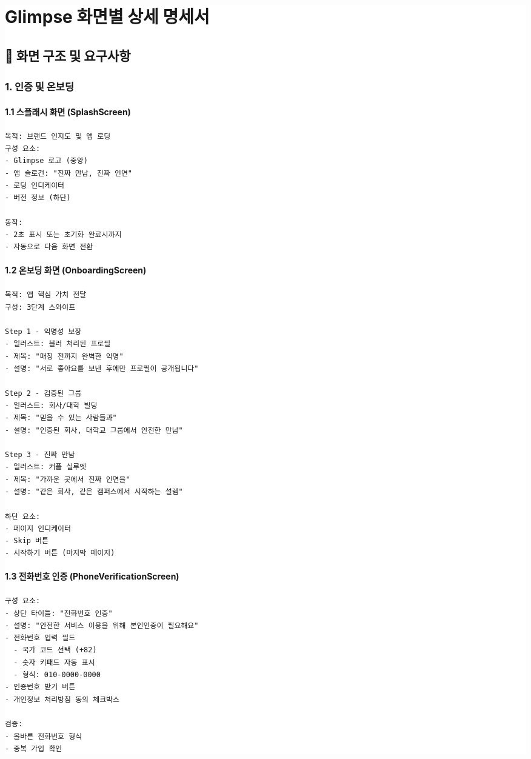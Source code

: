 # Glimpse 화면별 상세 명세서

## 📱 화면 구조 및 요구사항

### 1. 인증 및 온보딩

#### 1.1 스플래시 화면 (SplashScreen)
```
목적: 브랜드 인지도 및 앱 로딩
구성 요소:
- Glimpse 로고 (중앙)
- 앱 슬로건: "진짜 만남, 진짜 인연"
- 로딩 인디케이터
- 버전 정보 (하단)

동작:
- 2초 표시 또는 초기화 완료시까지
- 자동으로 다음 화면 전환
```

#### 1.2 온보딩 화면 (OnboardingScreen)
```
목적: 앱 핵심 가치 전달
구성: 3단계 스와이프

Step 1 - 익명성 보장
- 일러스트: 블러 처리된 프로필
- 제목: "매칭 전까지 완벽한 익명"
- 설명: "서로 좋아요를 보낸 후에만 프로필이 공개됩니다"

Step 2 - 검증된 그룹
- 일러스트: 회사/대학 빌딩
- 제목: "믿을 수 있는 사람들과"
- 설명: "인증된 회사, 대학교 그룹에서 안전한 만남"

Step 3 - 진짜 만남
- 일러스트: 커플 실루엣
- 제목: "가까운 곳에서 진짜 인연을"
- 설명: "같은 회사, 같은 캠퍼스에서 시작하는 설렘"

하단 요소:
- 페이지 인디케이터
- Skip 버튼
- 시작하기 버튼 (마지막 페이지)
```

#### 1.3 전화번호 인증 (PhoneVerificationScreen)
```
구성 요소:
- 상단 타이틀: "전화번호 인증"
- 설명: "안전한 서비스 이용을 위해 본인인증이 필요해요"
- 전화번호 입력 필드
  - 국가 코드 선택 (+82)
  - 숫자 키패드 자동 표시
  - 형식: 010-0000-0000
- 인증번호 받기 버튼
- 개인정보 처리방침 동의 체크박스

검증:
- 올바른 전화번호 형식
- 중복 가입 확인
```

